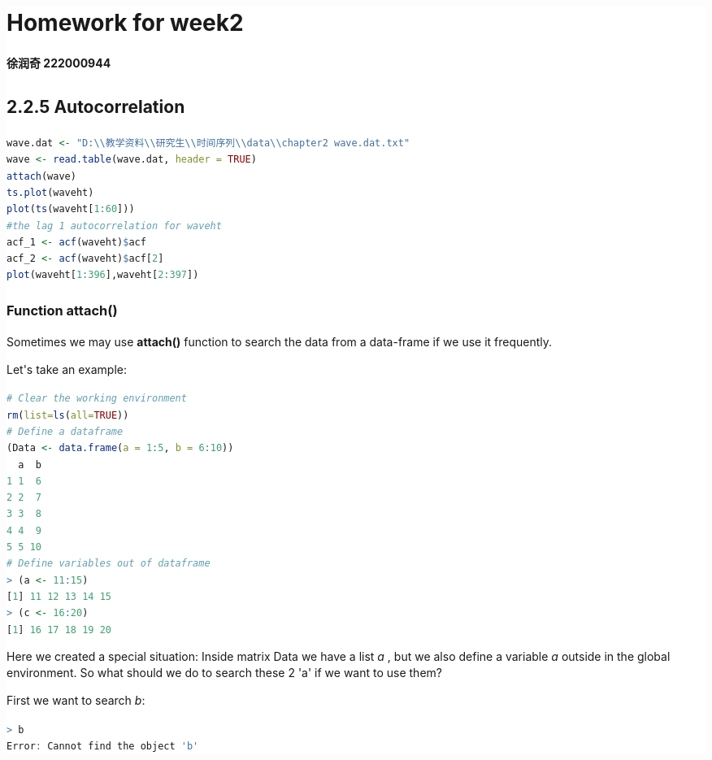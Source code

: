 # Homework for week2

**徐润奇 222000944**

## 2.2.5 Autocorrelation

```R
wave.dat <- "D:\\教学资料\\研究生\\时间序列\\data\\chapter2 wave.dat.txt"
wave <- read.table(wave.dat, header = TRUE)
attach(wave)
ts.plot(waveht) 
plot(ts(waveht[1:60]))
#the lag 1 autocorrelation for waveht
acf_1 <- acf(waveht)$acf
acf_2 <- acf(waveht)$acf[2]
plot(waveht[1:396],waveht[2:397])
```

### Function attach()

Sometimes we may use **attach()** function to search the data from a data-frame if we use it frequently.

Let's take an example:

```R
# Clear the working environment
rm(list=ls(all=TRUE))
# Define a dataframe
(Data <- data.frame(a = 1:5, b = 6:10))
  a  b
1 1  6
2 2  7
3 3  8
4 4  9
5 5 10
# Define variables out of dataframe 
> (a <- 11:15)
[1] 11 12 13 14 15
> (c <- 16:20)
[1] 16 17 18 19 20
```

Here we created a special situation: Inside matrix Data we have a list $a$ , but we also define a variable $a$ outside in the global environment. So what should we do to search these 2 'a' if we want to use them?

First we want to search $b$: 

```r
> b
Error: Cannot find the object 'b'
```
